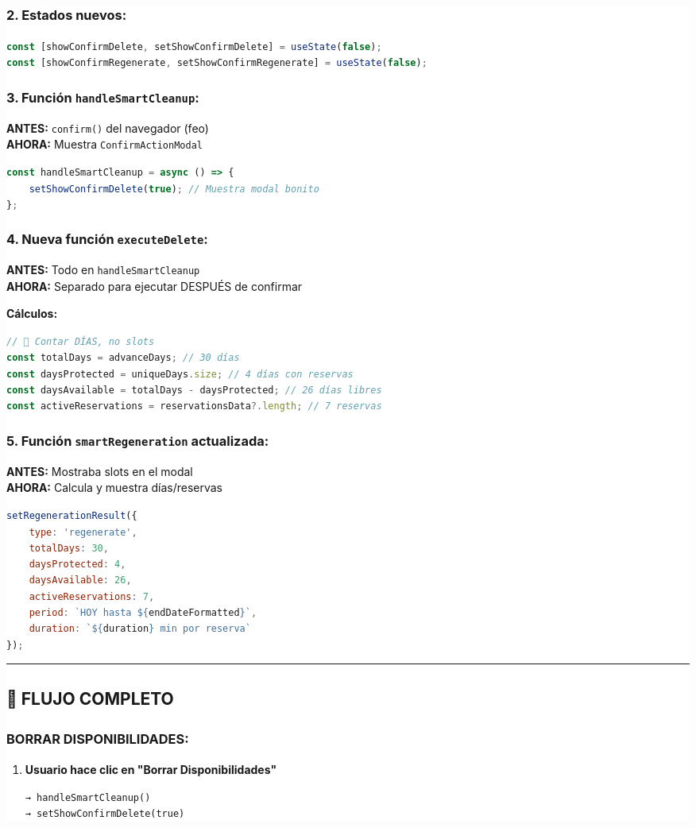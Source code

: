 ### 2. Estados nuevos:
```javascript
const [showConfirmDelete, setShowConfirmDelete] = useState(false);
const [showConfirmRegenerate, setShowConfirmRegenerate] = useState(false);
```

### 3. Función `handleSmartCleanup`:
**ANTES:** `confirm()` del navegador (feo)  
**AHORA:** Muestra `ConfirmActionModal`

```javascript
const handleSmartCleanup = async () => {
    setShowConfirmDelete(true); // Muestra modal bonito
};
```

### 4. Nueva función `executeDelete`:
**ANTES:** Todo en `handleSmartCleanup`  
**AHORA:** Separado para ejecutar DESPUÉS de confirmar

**Cálculos:**
```javascript
// 🎯 Contar DÍAS, no slots
const totalDays = advanceDays; // 30 días
const daysProtected = uniqueDays.size; // 4 días con reservas
const daysAvailable = totalDays - daysProtected; // 26 días libres
const activeReservations = reservationsData?.length; // 7 reservas
```

### 5. Función `smartRegeneration` actualizada:
**ANTES:** Mostraba slots en el modal  
**AHORA:** Calcula y muestra días/reservas

```javascript
setRegenerationResult({
    type: 'regenerate',
    totalDays: 30,
    daysProtected: 4,
    daysAvailable: 26,
    activeReservations: 7,
    period: `HOY hasta ${endDateFormatted}`,
    duration: `${duration} min por reserva`
});
```

---

## 🎯 FLUJO COMPLETO

### BORRAR DISPONIBILIDADES:

1. **Usuario hace clic en "Borrar Disponibilidades"**
   ```
   → handleSmartCleanup()
   → setShowConfirmDelete(true)
   ```
